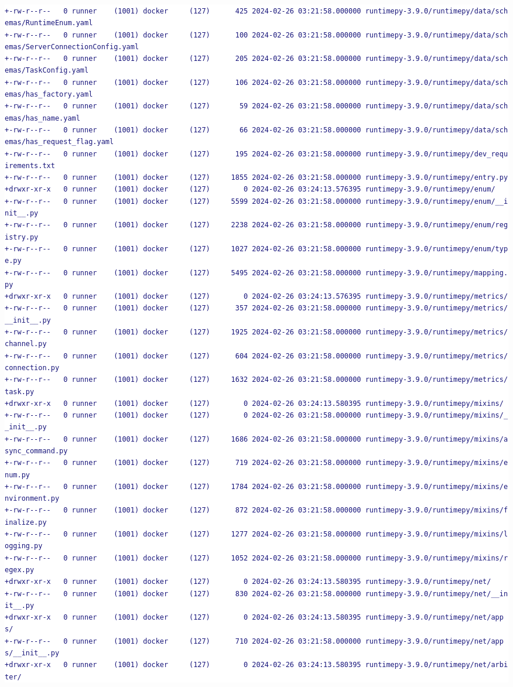 ```diff
+-rw-r--r--   0 runner    (1001) docker     (127)      425 2024-02-26 03:21:58.000000 runtimepy-3.9.0/runtimepy/data/schemas/RuntimeEnum.yaml
+-rw-r--r--   0 runner    (1001) docker     (127)      100 2024-02-26 03:21:58.000000 runtimepy-3.9.0/runtimepy/data/schemas/ServerConnectionConfig.yaml
+-rw-r--r--   0 runner    (1001) docker     (127)      205 2024-02-26 03:21:58.000000 runtimepy-3.9.0/runtimepy/data/schemas/TaskConfig.yaml
+-rw-r--r--   0 runner    (1001) docker     (127)      106 2024-02-26 03:21:58.000000 runtimepy-3.9.0/runtimepy/data/schemas/has_factory.yaml
+-rw-r--r--   0 runner    (1001) docker     (127)       59 2024-02-26 03:21:58.000000 runtimepy-3.9.0/runtimepy/data/schemas/has_name.yaml
+-rw-r--r--   0 runner    (1001) docker     (127)       66 2024-02-26 03:21:58.000000 runtimepy-3.9.0/runtimepy/data/schemas/has_request_flag.yaml
+-rw-r--r--   0 runner    (1001) docker     (127)      195 2024-02-26 03:21:58.000000 runtimepy-3.9.0/runtimepy/dev_requirements.txt
+-rw-r--r--   0 runner    (1001) docker     (127)     1855 2024-02-26 03:21:58.000000 runtimepy-3.9.0/runtimepy/entry.py
+drwxr-xr-x   0 runner    (1001) docker     (127)        0 2024-02-26 03:24:13.576395 runtimepy-3.9.0/runtimepy/enum/
+-rw-r--r--   0 runner    (1001) docker     (127)     5599 2024-02-26 03:21:58.000000 runtimepy-3.9.0/runtimepy/enum/__init__.py
+-rw-r--r--   0 runner    (1001) docker     (127)     2238 2024-02-26 03:21:58.000000 runtimepy-3.9.0/runtimepy/enum/registry.py
+-rw-r--r--   0 runner    (1001) docker     (127)     1027 2024-02-26 03:21:58.000000 runtimepy-3.9.0/runtimepy/enum/type.py
+-rw-r--r--   0 runner    (1001) docker     (127)     5495 2024-02-26 03:21:58.000000 runtimepy-3.9.0/runtimepy/mapping.py
+drwxr-xr-x   0 runner    (1001) docker     (127)        0 2024-02-26 03:24:13.576395 runtimepy-3.9.0/runtimepy/metrics/
+-rw-r--r--   0 runner    (1001) docker     (127)      357 2024-02-26 03:21:58.000000 runtimepy-3.9.0/runtimepy/metrics/__init__.py
+-rw-r--r--   0 runner    (1001) docker     (127)     1925 2024-02-26 03:21:58.000000 runtimepy-3.9.0/runtimepy/metrics/channel.py
+-rw-r--r--   0 runner    (1001) docker     (127)      604 2024-02-26 03:21:58.000000 runtimepy-3.9.0/runtimepy/metrics/connection.py
+-rw-r--r--   0 runner    (1001) docker     (127)     1632 2024-02-26 03:21:58.000000 runtimepy-3.9.0/runtimepy/metrics/task.py
+drwxr-xr-x   0 runner    (1001) docker     (127)        0 2024-02-26 03:24:13.580395 runtimepy-3.9.0/runtimepy/mixins/
+-rw-r--r--   0 runner    (1001) docker     (127)        0 2024-02-26 03:21:58.000000 runtimepy-3.9.0/runtimepy/mixins/__init__.py
+-rw-r--r--   0 runner    (1001) docker     (127)     1686 2024-02-26 03:21:58.000000 runtimepy-3.9.0/runtimepy/mixins/async_command.py
+-rw-r--r--   0 runner    (1001) docker     (127)      719 2024-02-26 03:21:58.000000 runtimepy-3.9.0/runtimepy/mixins/enum.py
+-rw-r--r--   0 runner    (1001) docker     (127)     1784 2024-02-26 03:21:58.000000 runtimepy-3.9.0/runtimepy/mixins/environment.py
+-rw-r--r--   0 runner    (1001) docker     (127)      872 2024-02-26 03:21:58.000000 runtimepy-3.9.0/runtimepy/mixins/finalize.py
+-rw-r--r--   0 runner    (1001) docker     (127)     1277 2024-02-26 03:21:58.000000 runtimepy-3.9.0/runtimepy/mixins/logging.py
+-rw-r--r--   0 runner    (1001) docker     (127)     1052 2024-02-26 03:21:58.000000 runtimepy-3.9.0/runtimepy/mixins/regex.py
+drwxr-xr-x   0 runner    (1001) docker     (127)        0 2024-02-26 03:24:13.580395 runtimepy-3.9.0/runtimepy/net/
+-rw-r--r--   0 runner    (1001) docker     (127)      830 2024-02-26 03:21:58.000000 runtimepy-3.9.0/runtimepy/net/__init__.py
+drwxr-xr-x   0 runner    (1001) docker     (127)        0 2024-02-26 03:24:13.580395 runtimepy-3.9.0/runtimepy/net/apps/
+-rw-r--r--   0 runner    (1001) docker     (127)      710 2024-02-26 03:21:58.000000 runtimepy-3.9.0/runtimepy/net/apps/__init__.py
+drwxr-xr-x   0 runner    (1001) docker     (127)        0 2024-02-26 03:24:13.580395 runtimepy-3.9.0/runtimepy/net/arbiter/
```